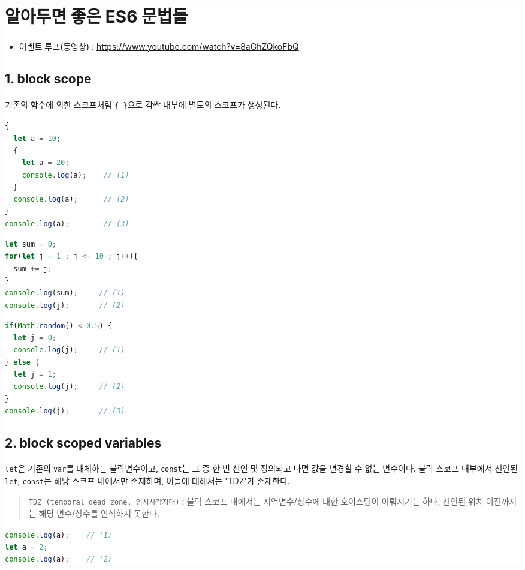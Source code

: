 # 알아두면 좋은 ES6 문법들

- 이벤트 루프(동영상) : https://www.youtube.com/watch?v=8aGhZQkoFbQ

## 1. block scope

기존의 함수에 의한 스코프처럼 `{ }`으로 감싼 내부에 별도의 스코프가 생성된다.

```js
{
  let a = 10;
  {
    let a = 20;
    console.log(a);    // (1)
  }
  console.log(a);      // (2)
}
console.log(a);        // (3)
```

```js
let sum = 0;
for(let j = 1 ; j <= 10 ; j++){
  sum += j;
}
console.log(sum);     // (1)
console.log(j);       // (2)
```

```js
if(Math.random() < 0.5) {
  let j = 0;
  console.log(j);     // (1)
} else {
  let j = 1;
  console.log(j);     // (2)
}
console.log(j);       // (3)
```

## 2. block scoped variables

`let`은 기존의 `var`를 대체하는 블락변수이고, `const`는 그 중 한 번 선언 및 정의되고 나면 값을 변경할 수 없는 변수이다.
블락 스코프 내부에서 선언된 `let`, `const`는 해당 스코프 내에서만 존재하며, 이들에 대해서는 'TDZ'가 존재한다.
> `TDZ (temporal dead zone, 임시사각지대)` : 블락 스코프 내에서는 지역변수/상수에 대한 호이스팅이 이뤄지기는 하나, 선언된 위치 이전까지는 해당 변수/상수를 인식하지 못한다.


```js
console.log(a);    // (1)
let a = 2;
console.log(a);    // (2)
```
